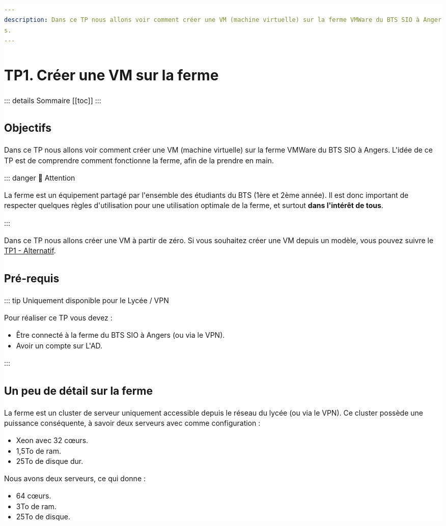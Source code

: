 ```yaml
---
description: Dans ce TP nous allons voir comment créer une VM (machine virtuelle) sur la ferme VMWare du BTS SIO à Angers.
---
```


# TP1. Créer une VM sur la ferme

::: details Sommaire
[[toc]]
:::

## Objectifs

Dans ce TP nous allons voir comment créer une VM (machine virtuelle) sur la ferme VMWare du BTS SIO à Angers. L'idée de ce TP est de comprendre comment fonctionne la ferme, afin de la prendre en main.

::: danger 👋 Attention

La ferme est un équipement partagé par l'ensemble des étudiants du BTS (1ère et 2ème année). Il est donc important de respecter quelques règles d'utilisation pour une utilisation optimale de la ferme, et surtout **dans l'intérêt de tous**.

:::

Dans ce TP nous allons créer une VM à partir de zéro. Si vous souhaitez créer une VM depuis un modèle, vous pouvez suivre le [TP1 - Alternatif](./tp1.md).

## Pré-requis

::: tip Uniquement disponible pour le Lycée / VPN

Pour réaliser ce TP vous devez :

- Être connecté à la ferme du BTS SIO à Angers (ou via le VPN).
- Avoir un compte sur L'AD.

:::

## Un peu de détail sur la ferme

La ferme est un cluster de serveur uniquement accessible depuis le réseau du lycée (ou via le VPN). Ce cluster possède une puissance conséquente, à savoir deux serveurs avec comme configuration :

- Xeon avec 32 cœurs.
- 1,5To de ram.
- 25To de disque dur.

Nous avons deux serveurs, ce qui donne :

- 64 cœurs.
- 3To de ram.
- 25To de disque.
